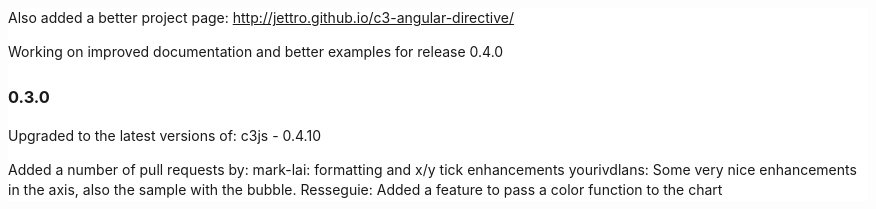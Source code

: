 Also added a better project page:
http://jettro.github.io/c3-angular-directive/

Working on improved documentation and better examples for release 0.4.0

### 0.3.0
Upgraded to the latest versions of:
c3js - 0.4.10

Added a number of pull requests by:
mark-lai: formatting and x/y tick enhancements
yourivdlans: Some very nice enhancements in the axis, also the sample with the bubble.
Resseguie: Added a feature to pass a color function to the chart
